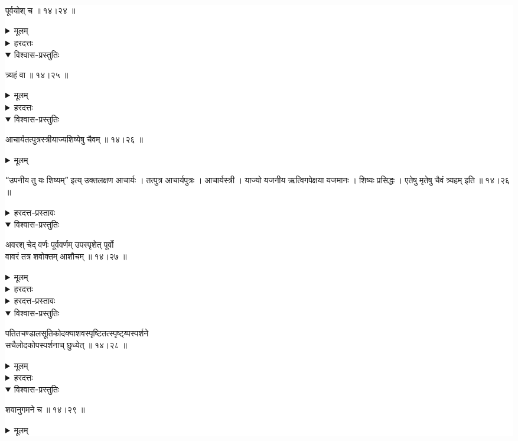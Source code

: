 पूर्वयोश् च ॥ १४।२४ ॥
</details>

<details><summary>मूलम्</summary></details>

<details><summary>हरदत्तः</summary></details>



<details open><summary>विश्वास-प्रस्तुतिः</summary>

त्र्यहं वा ॥ १४।२५ ॥
</details>

<details><summary>मूलम्</summary></details>

<details><summary>हरदत्तः</summary></details>



<details open><summary>विश्वास-प्रस्तुतिः</summary>

आचार्यतत्पुत्रस्त्रीयाज्यशिष्येषु चैवम् ॥ १४।२६ ॥
</details>

<details><summary>मूलम्</summary></details>

“उपनीय तु यः शिष्यम्” इत्य् उक्तलक्षण आचार्यः । तत्पुत्र आचार्यपुत्रः । आचार्यस्त्री । याज्यो यजनीय ऋत्विगपेक्षया यजमानः । शिष्यः प्रसिद्धः । एतेषु मृतेषु चैवं त्र्यहम् इति ॥ १४।२६ ॥

<details><summary>हरदत्त-प्रस्तावः</summary></details>

<details open><summary>विश्वास-प्रस्तुतिः</summary>

अवरश् चेद् वर्णः पूर्ववर्णम् उपस्पृशेत् पूर्वो   
वावरं तत्र शवोक्तम् आशौचम् ॥ १४।२७ ॥
</details>

<details><summary>मूलम्</summary></details>

<details><summary>हरदत्तः</summary></details>



<details><summary>हरदत्त-प्रस्तावः</summary></details>

<details open><summary>विश्वास-प्रस्तुतिः</summary>

पतितचण्डालसूतिकोदक्याशवस्पृष्टितत्स्पृष्ट्य्पस्पर्शने   
सचैलोदकोपस्पर्शनाच् छुध्येत् ॥ १४।२८ ॥
</details>

<details><summary>मूलम्</summary></details>

<details><summary>हरदत्तः</summary></details>



<details open><summary>विश्वास-प्रस्तुतिः</summary>

शवानुगमने च ॥ १४।२९ ॥
</details>

<details><summary>मूलम्</summary></details>
